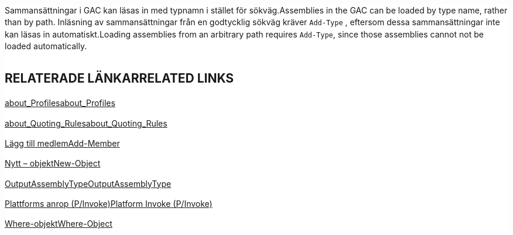 <span data-ttu-id="31937-281">Sammansättningar i GAC kan läsas in med typnamn i stället för sökväg.</span><span class="sxs-lookup"><span data-stu-id="31937-281">Assemblies in the GAC can be loaded by type name, rather than by path.</span></span> <span data-ttu-id="31937-282">Inläsning av sammansättningar från en godtycklig sökväg kräver `Add-Type` , eftersom dessa sammansättningar inte kan läsas in automatiskt.</span><span class="sxs-lookup"><span data-stu-id="31937-282">Loading assemblies from an arbitrary path requires `Add-Type`, since those assemblies cannot not be loaded automatically.</span></span>

## <span data-ttu-id="31937-283">RELATERADE LÄNKAR</span><span class="sxs-lookup"><span data-stu-id="31937-283">RELATED LINKS</span></span>

[<span data-ttu-id="31937-284">about_Profiles</span><span class="sxs-lookup"><span data-stu-id="31937-284">about_Profiles</span></span>](../Microsoft.PowerShell.Core/About/about_profiles.md)

[<span data-ttu-id="31937-285">about_Quoting_Rules</span><span class="sxs-lookup"><span data-stu-id="31937-285">about_Quoting_Rules</span></span>](../Microsoft.PowerShell.Core/About/about_Quoting_Rules.md)

[<span data-ttu-id="31937-286">Lägg till medlem</span><span class="sxs-lookup"><span data-stu-id="31937-286">Add-Member</span></span>](Add-Member.md)

[<span data-ttu-id="31937-287">Nytt – objekt</span><span class="sxs-lookup"><span data-stu-id="31937-287">New-Object</span></span>](New-Object.md)

[<span data-ttu-id="31937-288">OutputAssemblyType</span><span class="sxs-lookup"><span data-stu-id="31937-288">OutputAssemblyType</span></span>](/dotnet/api/microsoft.powershell.commands.outputassemblytype)

[<span data-ttu-id="31937-289">Plattforms anrop (P/Invoke)</span><span class="sxs-lookup"><span data-stu-id="31937-289">Platform Invoke (P/Invoke)</span></span>](/dotnet/standard/native-interop/pinvoke)

[<span data-ttu-id="31937-290">Where-objekt</span><span class="sxs-lookup"><span data-stu-id="31937-290">Where-Object</span></span>](../Microsoft.PowerShell.Core/Where-Object.md)
